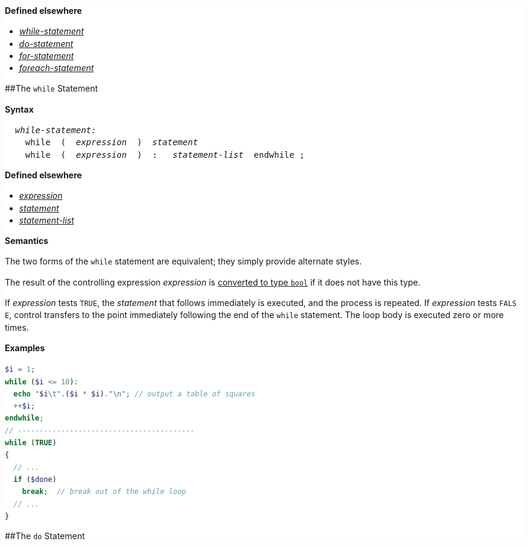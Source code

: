 **Defined elsewhere**

* [*while-statement*](#the-while-statement)
* [*do-statement*](#the-do-statement)
* [*for-statement*](#the-for-statement)
* [*foreach-statement*](#the-foreach-statement)

##The `while` Statement

**Syntax**

<pre>
  <i>while-statement:</i>
    while  (  <i>expression</i>  )  <i>statement</i>
    while  (  <i>expression</i>  )  :   <i>statement-list</i>  endwhile ;
</pre>

**Defined elsewhere**

* [*expression*](10-expressions.md#general-6)
* [*statement*](#general)
* [*statement-list*](#compound-statements)

**Semantics**

The two forms of the `while` statement are equivalent; they simply provide
alternate styles.

The result of the controlling expression *expression* is [converted to type `bool`](08-conversions.md#converting-to-boolean-type)
if it does not have this type.

If *expression* tests `TRUE`, the *statement* that follows immediately is
executed, and the process is repeated. If *expression* tests `FALSE`,
control transfers to the point immediately following the end of the
`while` statement. The loop body is executed zero or more
times.

**Examples**

```PHP
$i = 1;
while ($i <= 10):
  echo "$i\t".($i * $i)."\n"; // output a table of squares
  ++$i;
endwhile;
// -----------------------------------------
while (TRUE)
{
  // ...
  if ($done)
    break;  // break out of the while loop
  // ...
}
```

##The `do` Statement
